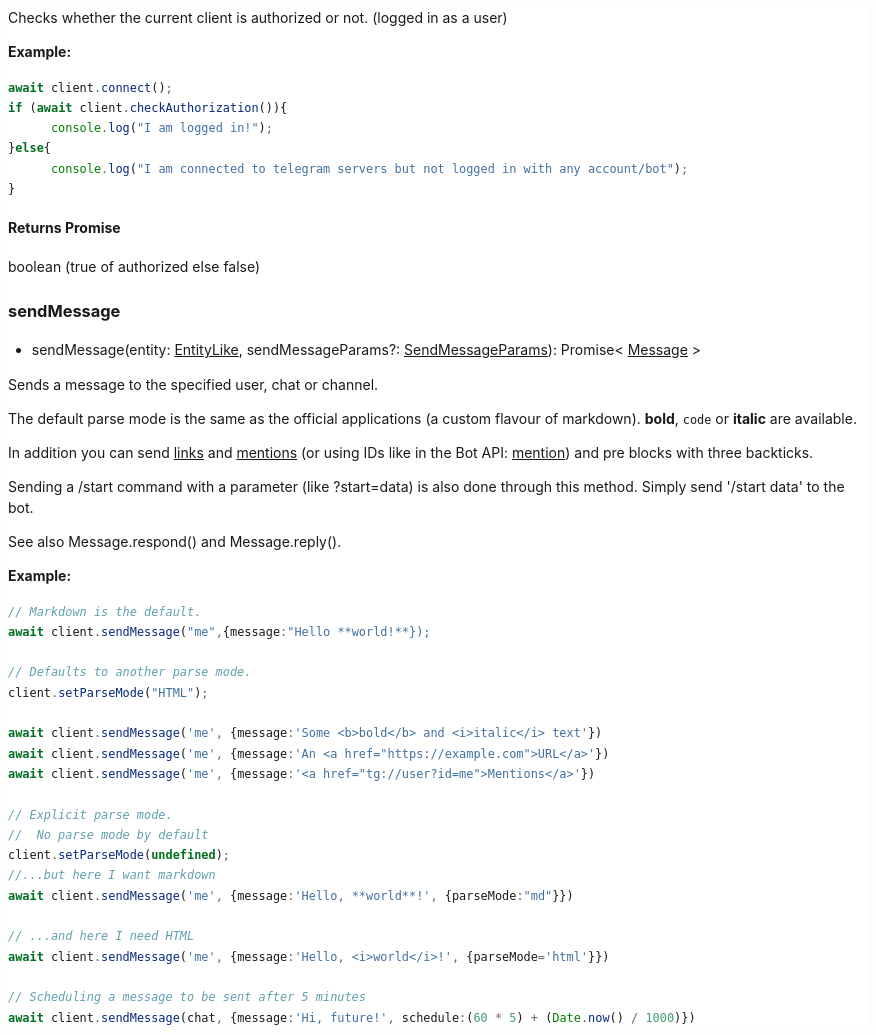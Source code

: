 Checks whether the current client is authorized or not. (logged in as a user)

**Example:**

```ts
await client.connect();
if (await client.checkAuthorization()){
      console.log("I am logged in!");
}else{
      console.log("I am connected to telegram servers but not logged in with any account/bot");
}
```

#### Returns Promise<boolean>

boolean (true of authorized else false)

### sendMessage

- sendMessage(entity: [EntityLike](https://gram.js.org/beta/modules/custom.html#EntityLike), sendMessageParams?: [SendMessageParams](https://gram.js.org/beta/interfaces/client.message.SendMessageParams.html)): Promise< [Message](https://gram.js.org/beta/classes/Api.Message.html) >

Sends a message to the specified user, chat or channel.

The default parse mode is the same as the official applications (a custom flavour of markdown). **bold**, `code` or **italic** are available.

In addition you can send [links](https://example.com/) and [mentions](https://gram.js.org/beta/classes/@username) (or using IDs like in the Bot API: [mention](tg://user?id=123456789)) and pre blocks with three backticks.

Sending a /start command with a parameter (like ?start=data) is also done through this method. Simply send '/start data' to the bot.

See also Message.respond() and Message.reply().

**Example:**

```ts
// Markdown is the default.
await client.sendMessage("me",{message:"Hello **world!**});

// Defaults to another parse mode.
client.setParseMode("HTML");

await client.sendMessage('me', {message:'Some <b>bold</b> and <i>italic</i> text'})
await client.sendMessage('me', {message:'An <a href="https://example.com">URL</a>'})
await client.sendMessage('me', {message:'<a href="tg://user?id=me">Mentions</a>'})

// Explicit parse mode.
//  No parse mode by default
client.setParseMode(undefined);
//...but here I want markdown
await client.sendMessage('me', {message:'Hello, **world**!', {parseMode:"md"}})

// ...and here I need HTML
await client.sendMessage('me', {message:'Hello, <i>world</i>!', {parseMode='html'}})

// Scheduling a message to be sent after 5 minutes
await client.sendMessage(chat, {message:'Hi, future!', schedule:(60 * 5) + (Date.now() / 1000)})
```
